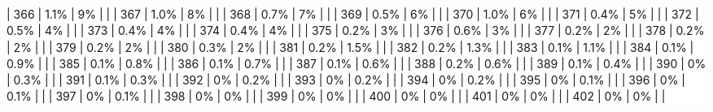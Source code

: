 | 366 | 1.1% | 9% |  |
| 367 | 1.0% | 8% |  |
| 368 | 0.7% | 7% |  |
| 369 | 0.5% | 6% |  |
| 370 | 1.0% | 6% |  |
| 371 | 0.4% | 5% |  |
| 372 | 0.5% | 4% |  |
| 373 | 0.4% | 4% |  |
| 374 | 0.4% | 4% |  |
| 375 | 0.2% | 3% |  |
| 376 | 0.6% | 3% |  |
| 377 | 0.2% | 2% |  |
| 378 | 0.2% | 2% |  |
| 379 | 0.2% | 2% |  |
| 380 | 0.3% | 2% |  |
| 381 | 0.2% | 1.5% |  |
| 382 | 0.2% | 1.3% |  |
| 383 | 0.1% | 1.1% |  |
| 384 | 0.1% | 0.9% |  |
| 385 | 0.1% | 0.8% |  |
| 386 | 0.1% | 0.7% |  |
| 387 | 0.1% | 0.6% |  |
| 388 | 0.2% | 0.6% |  |
| 389 | 0.1% | 0.4% |  |
| 390 | 0% | 0.3% |  |
| 391 | 0.1% | 0.3% |  |
| 392 | 0% | 0.2% |  |
| 393 | 0% | 0.2% |  |
| 394 | 0% | 0.2% |  |
| 395 | 0% | 0.1% |  |
| 396 | 0% | 0.1% |  |
| 397 | 0% | 0.1% |  |
| 398 | 0% | 0% |  |
| 399 | 0% | 0% |  |
| 400 | 0% | 0% |  |
| 401 | 0% | 0% |  |
| 402 | 0% | 0% |  |
